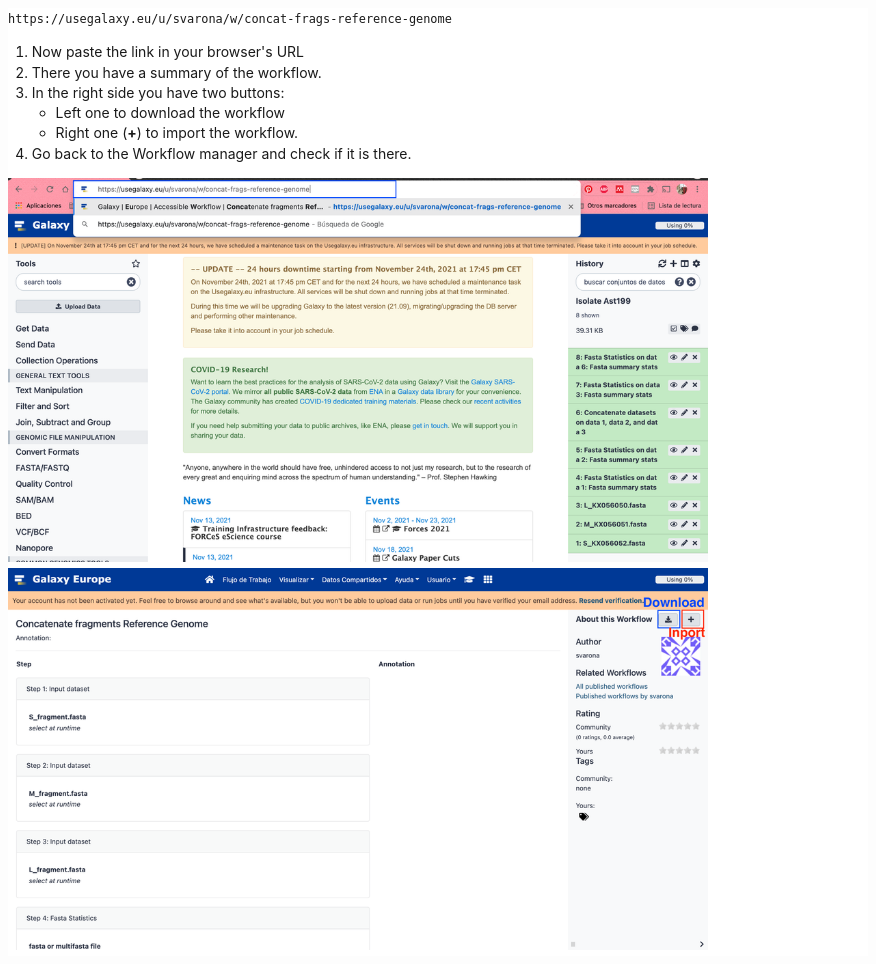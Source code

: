 ```
https://usegalaxy.eu/u/svarona/w/concat-frags-reference-genome
```

1. Now paste the link in your browser's URL
2. There you have a summary of the workflow.
3. In the right side you have two buttons:
    - Left one to download the workflow
    - Right one (**+**) to import the workflow.
4. Go back to the Workflow manager and check if it is there.

<img src="images/import_1.png" alt="import_1" width="700"/>
<img src="images/import_2.png" alt="import_2" width="700"/>
